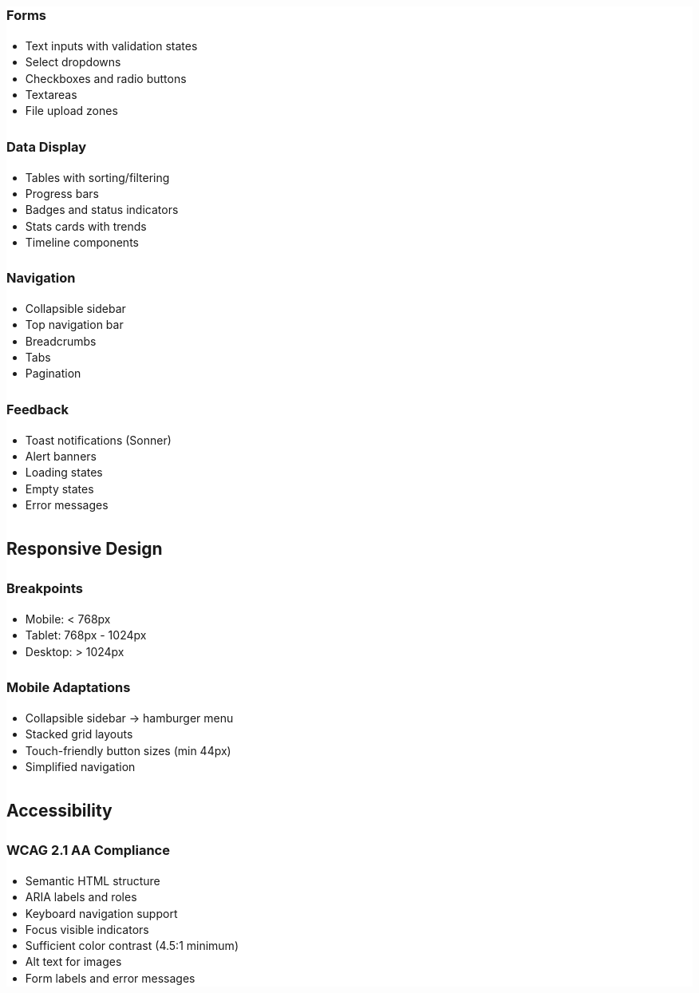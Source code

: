 ### Forms
- Text inputs with validation states
- Select dropdowns
- Checkboxes and radio buttons
- Textareas
- File upload zones

### Data Display
- Tables with sorting/filtering
- Progress bars
- Badges and status indicators
- Stats cards with trends
- Timeline components

### Navigation
- Collapsible sidebar
- Top navigation bar
- Breadcrumbs
- Tabs
- Pagination

### Feedback
- Toast notifications (Sonner)
- Alert banners
- Loading states
- Empty states
- Error messages

## Responsive Design

### Breakpoints
- Mobile: < 768px
- Tablet: 768px - 1024px
- Desktop: > 1024px

### Mobile Adaptations
- Collapsible sidebar → hamburger menu
- Stacked grid layouts
- Touch-friendly button sizes (min 44px)
- Simplified navigation

## Accessibility

### WCAG 2.1 AA Compliance
- Semantic HTML structure
- ARIA labels and roles
- Keyboard navigation support
- Focus visible indicators
- Sufficient color contrast (4.5:1 minimum)
- Alt text for images
- Form labels and error messages
